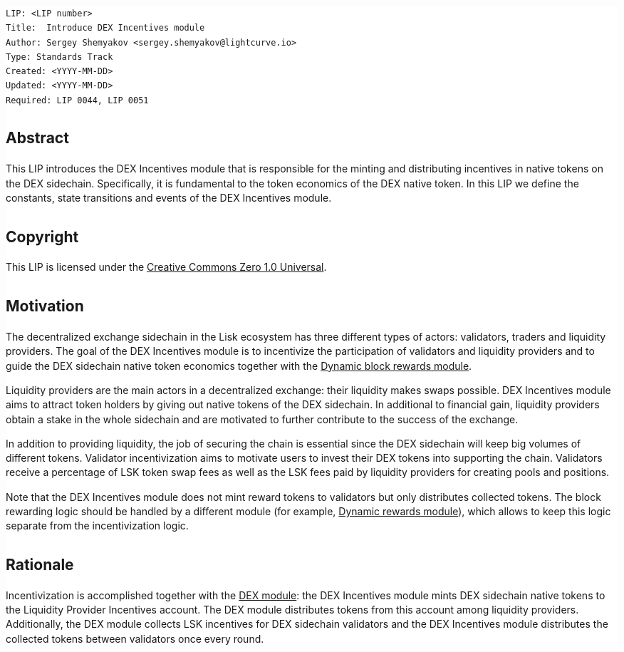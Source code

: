 ```
LIP: <LIP number>
Title:  Introduce DEX Incentives module
Author: Sergey Shemyakov <sergey.shemyakov@lightcurve.io>
Type: Standards Track
Created: <YYYY-MM-DD>
Updated: <YYYY-MM-DD>
Required: LIP 0044, LIP 0051
```

## Abstract

This LIP introduces the DEX Incentives module that is responsible for the minting and distributing incentives in native tokens on the DEX sidechain. Specifically, it is fundamental to the token economics of the DEX native token. In this LIP we define the constants, state transitions and events of the DEX Incentives module.

## Copyright

This LIP is licensed under the [Creative Commons Zero 1.0 Universal](https://creativecommons.org/publicdomain/zero/1.0/).

## Motivation

The decentralized exchange sidechain in the Lisk ecosystem has three different types of actors: validators, traders and liquidity providers. The goal of the DEX Incentives module is to incentivize the participation of validators and liquidity providers and to guide the DEX sidechain native token economics together with the [Dynamic block rewards module][dynamicRewardsLip].

Liquidity providers are the main actors in a decentralized exchange: their liquidity makes swaps possible. DEX Incentives module aims to attract token holders by giving out native tokens of the DEX sidechain. In additional to financial gain, liquidity providers obtain a stake in the whole sidechain and are motivated to further contribute to the success of the exchange.

In addition to providing liquidity, the job of securing the chain is essential since the DEX sidechain will keep big volumes of different tokens. Validator incentivization aims to motivate users to invest their DEX tokens into supporting the chain. Validators receive a percentage of LSK token swap fees as well as the LSK fees paid by liquidity providers for creating pools and positions.

Note that the DEX Incentives module does not mint reward tokens to validators but only distributes collected tokens. The block rewarding logic should be handled by a different module (for example, [Dynamic rewards module][dynamicRewardsLip]), which allows to keep this logic separate from the incentivization logic.

## Rationale

Incentivization is accomplished together with the [DEX module][dexModule]: the DEX Incentives module mints DEX sidechain native tokens to the Liquidity Provider Incentives account. The DEX module distributes tokens from this account among liquidity providers. Additionally, the DEX module collects LSK incentives for DEX sidechain validators and the DEX Incentives module distributes the collected tokens between validators once every round.


[dexModule]: https://github.com/LiskHQ/lips-staging/blob/add-LIP-DEX-Rewards-module/proposals/lip-introduce_DEX_Module.md
[dynamicRewardsLip]: https://research.lisk.com/t/introduce-dynamic-block-rewards-module/387
[validatorsModuleLip]: https://github.com/LiskHQ/lips/blob/main/proposals/lip-0044.md